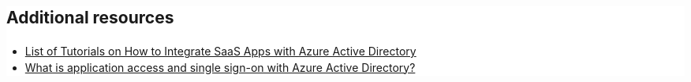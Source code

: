 
## Additional resources

* [List of Tutorials on How to Integrate SaaS Apps with Azure Active Directory](active-directory-saas-tutorial-list.md)
* [What is application access and single sign-on with Azure Active Directory?](active-directory-appssoaccess-whatis.md)



[1]: ./media/active-directory-saas-versal-tutorial/tutorial_general_01.png
[2]: ./media/active-directory-saas-versal-tutorial/tutorial_general_02.png
[3]: ./media/active-directory-saas-versal-tutorial/tutorial_general_03.png
[4]: ./media/active-directory-saas-versal-tutorial/tutorial_general_04.png

[100]: ./media/active-directory-saas-versal-tutorial/tutorial_general_100.png

[200]: ./media/active-directory-saas-versal-tutorial/tutorial_general_200.png
[201]: ./media/active-directory-saas-versal-tutorial/tutorial_general_201.png
[202]: ./media/active-directory-saas-versal-tutorial/tutorial_general_202.png
[203]: ./media/active-directory-saas-versal-tutorial/tutorial_general_203.png

